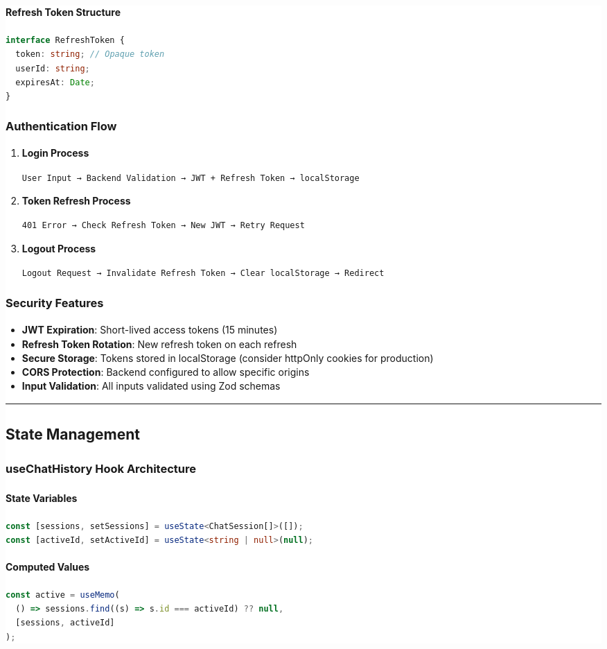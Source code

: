 #### Refresh Token Structure

```typescript
interface RefreshToken {
  token: string; // Opaque token
  userId: string;
  expiresAt: Date;
}
```

### Authentication Flow

1. **Login Process**

   ```
   User Input → Backend Validation → JWT + Refresh Token → localStorage
   ```

2. **Token Refresh Process**

   ```
   401 Error → Check Refresh Token → New JWT → Retry Request
   ```

3. **Logout Process**
   ```
   Logout Request → Invalidate Refresh Token → Clear localStorage → Redirect
   ```

### Security Features

- **JWT Expiration**: Short-lived access tokens (15 minutes)
- **Refresh Token Rotation**: New refresh token on each refresh
- **Secure Storage**: Tokens stored in localStorage (consider httpOnly cookies for production)
- **CORS Protection**: Backend configured to allow specific origins
- **Input Validation**: All inputs validated using Zod schemas

---

## State Management

### useChatHistory Hook Architecture

#### State Variables

```typescript
const [sessions, setSessions] = useState<ChatSession[]>([]);
const [activeId, setActiveId] = useState<string | null>(null);
```

#### Computed Values

```typescript
const active = useMemo(
  () => sessions.find((s) => s.id === activeId) ?? null,
  [sessions, activeId]
);
```
